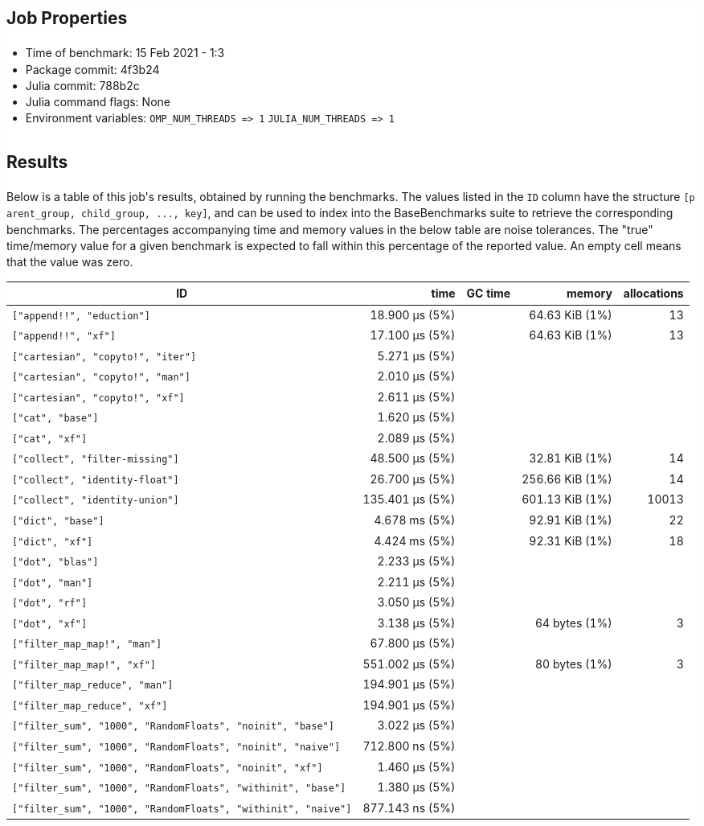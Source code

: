 ## Job Properties
* Time of benchmark: 15 Feb 2021 - 1:3
* Package commit: 4f3b24
* Julia commit: 788b2c
* Julia command flags: None
* Environment variables: `OMP_NUM_THREADS => 1` `JULIA_NUM_THREADS => 1`

## Results
Below is a table of this job's results, obtained by running the benchmarks.
The values listed in the `ID` column have the structure `[parent_group, child_group, ..., key]`, and can be used to
index into the BaseBenchmarks suite to retrieve the corresponding benchmarks.
The percentages accompanying time and memory values in the below table are noise tolerances. The "true"
time/memory value for a given benchmark is expected to fall within this percentage of the reported value.
An empty cell means that the value was zero.

| ID                                                             | time            | GC time | memory          | allocations |
|----------------------------------------------------------------|----------------:|--------:|----------------:|------------:|
| `["append!!", "eduction"]`                                     |  18.900 μs (5%) |         |  64.63 KiB (1%) |          13 |
| `["append!!", "xf"]`                                           |  17.100 μs (5%) |         |  64.63 KiB (1%) |          13 |
| `["cartesian", "copyto!", "iter"]`                             |   5.271 μs (5%) |         |                 |             |
| `["cartesian", "copyto!", "man"]`                              |   2.010 μs (5%) |         |                 |             |
| `["cartesian", "copyto!", "xf"]`                               |   2.611 μs (5%) |         |                 |             |
| `["cat", "base"]`                                              |   1.620 μs (5%) |         |                 |             |
| `["cat", "xf"]`                                                |   2.089 μs (5%) |         |                 |             |
| `["collect", "filter-missing"]`                                |  48.500 μs (5%) |         |  32.81 KiB (1%) |          14 |
| `["collect", "identity-float"]`                                |  26.700 μs (5%) |         | 256.66 KiB (1%) |          14 |
| `["collect", "identity-union"]`                                | 135.401 μs (5%) |         | 601.13 KiB (1%) |       10013 |
| `["dict", "base"]`                                             |   4.678 ms (5%) |         |  92.91 KiB (1%) |          22 |
| `["dict", "xf"]`                                               |   4.424 ms (5%) |         |  92.31 KiB (1%) |          18 |
| `["dot", "blas"]`                                              |   2.233 μs (5%) |         |                 |             |
| `["dot", "man"]`                                               |   2.211 μs (5%) |         |                 |             |
| `["dot", "rf"]`                                                |   3.050 μs (5%) |         |                 |             |
| `["dot", "xf"]`                                                |   3.138 μs (5%) |         |   64 bytes (1%) |           3 |
| `["filter_map_map!", "man"]`                                   |  67.800 μs (5%) |         |                 |             |
| `["filter_map_map!", "xf"]`                                    | 551.002 μs (5%) |         |   80 bytes (1%) |           3 |
| `["filter_map_reduce", "man"]`                                 | 194.901 μs (5%) |         |                 |             |
| `["filter_map_reduce", "xf"]`                                  | 194.901 μs (5%) |         |                 |             |
| `["filter_sum", "1000", "RandomFloats", "noinit", "base"]`     |   3.022 μs (5%) |         |                 |             |
| `["filter_sum", "1000", "RandomFloats", "noinit", "naive"]`    | 712.800 ns (5%) |         |                 |             |
| `["filter_sum", "1000", "RandomFloats", "noinit", "xf"]`       |   1.460 μs (5%) |         |                 |             |
| `["filter_sum", "1000", "RandomFloats", "withinit", "base"]`   |   1.380 μs (5%) |         |                 |             |
| `["filter_sum", "1000", "RandomFloats", "withinit", "naive"]`  | 877.143 ns (5%) |         |                 |             |